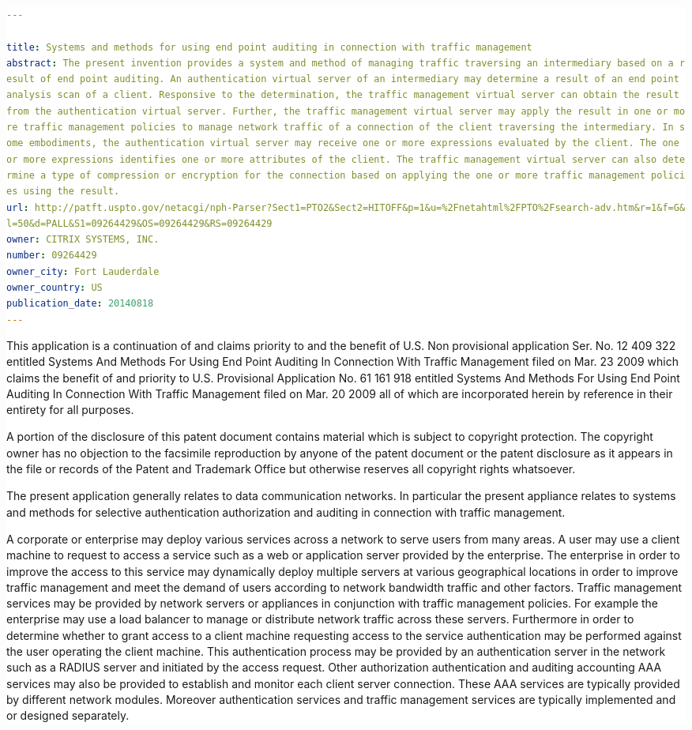 ```yaml
---

title: Systems and methods for using end point auditing in connection with traffic management
abstract: The present invention provides a system and method of managing traffic traversing an intermediary based on a result of end point auditing. An authentication virtual server of an intermediary may determine a result of an end point analysis scan of a client. Responsive to the determination, the traffic management virtual server can obtain the result from the authentication virtual server. Further, the traffic management virtual server may apply the result in one or more traffic management policies to manage network traffic of a connection of the client traversing the intermediary. In some embodiments, the authentication virtual server may receive one or more expressions evaluated by the client. The one or more expressions identifies one or more attributes of the client. The traffic management virtual server can also determine a type of compression or encryption for the connection based on applying the one or more traffic management policies using the result.
url: http://patft.uspto.gov/netacgi/nph-Parser?Sect1=PTO2&Sect2=HITOFF&p=1&u=%2Fnetahtml%2FPTO%2Fsearch-adv.htm&r=1&f=G&l=50&d=PALL&S1=09264429&OS=09264429&RS=09264429
owner: CITRIX SYSTEMS, INC.
number: 09264429
owner_city: Fort Lauderdale
owner_country: US
publication_date: 20140818
---
```

This application is a continuation of and claims priority to and the benefit of U.S. Non provisional application Ser. No. 12 409 322 entitled Systems And Methods For Using End Point Auditing In Connection With Traffic Management filed on Mar. 23 2009 which claims the benefit of and priority to U.S. Provisional Application No. 61 161 918 entitled Systems And Methods For Using End Point Auditing In Connection With Traffic Management filed on Mar. 20 2009 all of which are incorporated herein by reference in their entirety for all purposes.

A portion of the disclosure of this patent document contains material which is subject to copyright protection. The copyright owner has no objection to the facsimile reproduction by anyone of the patent document or the patent disclosure as it appears in the file or records of the Patent and Trademark Office but otherwise reserves all copyright rights whatsoever.

The present application generally relates to data communication networks. In particular the present appliance relates to systems and methods for selective authentication authorization and auditing in connection with traffic management.

A corporate or enterprise may deploy various services across a network to serve users from many areas. A user may use a client machine to request to access a service such as a web or application server provided by the enterprise. The enterprise in order to improve the access to this service may dynamically deploy multiple servers at various geographical locations in order to improve traffic management and meet the demand of users according to network bandwidth traffic and other factors. Traffic management services may be provided by network servers or appliances in conjunction with traffic management policies. For example the enterprise may use a load balancer to manage or distribute network traffic across these servers. Furthermore in order to determine whether to grant access to a client machine requesting access to the service authentication may be performed against the user operating the client machine. This authentication process may be provided by an authentication server in the network such as a RADIUS server and initiated by the access request. Other authorization authentication and auditing accounting AAA services may also be provided to establish and monitor each client server connection. These AAA services are typically provided by different network modules. Moreover authentication services and traffic management services are typically implemented and or designed separately.
